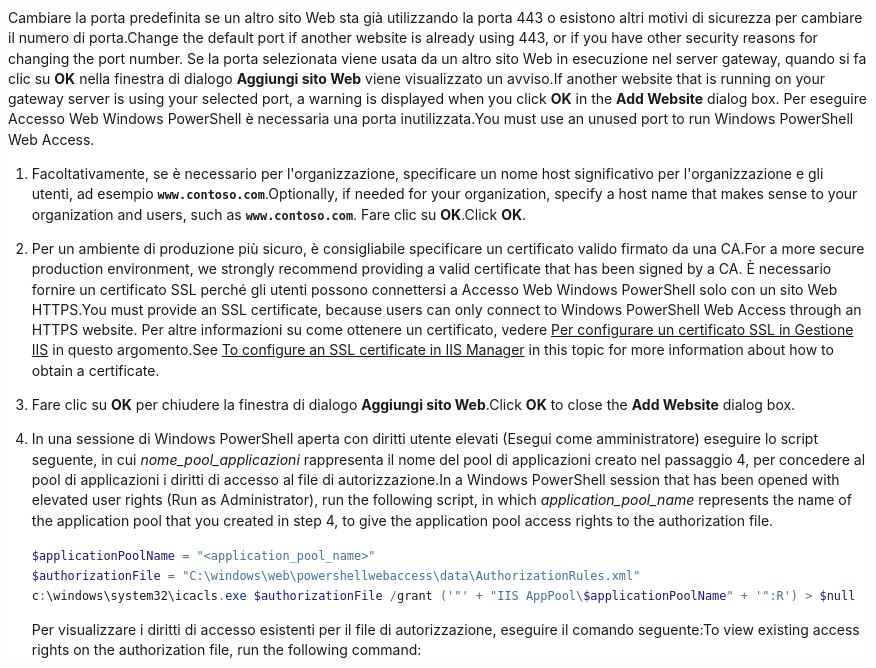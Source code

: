    <span data-ttu-id="b39e3-340">Cambiare la porta predefinita se un altro sito Web sta già utilizzando la porta 443 o esistono altri motivi di sicurezza per cambiare il numero di porta.</span><span class="sxs-lookup"><span data-stu-id="b39e3-340">Change the default port if another website is already using 443, or if you have other security reasons for changing the port number.</span></span> <span data-ttu-id="b39e3-341">Se la porta selezionata viene usata da un altro sito Web in esecuzione nel server gateway, quando si fa clic su **OK** nella finestra di dialogo **Aggiungi sito Web** viene visualizzato un avviso.</span><span class="sxs-lookup"><span data-stu-id="b39e3-341">If another website that is running on your gateway server is using your selected port, a warning is displayed when you click **OK** in the **Add Website** dialog box.</span></span> <span data-ttu-id="b39e3-342">Per eseguire Accesso Web Windows PowerShell è necessaria una porta inutilizzata.</span><span class="sxs-lookup"><span data-stu-id="b39e3-342">You must use an unused port to run Windows PowerShell Web Access.</span></span>

1. <span data-ttu-id="b39e3-343">Facoltativamente, se è necessario per l'organizzazione, specificare un nome host significativo per l'organizzazione e gli utenti, ad esempio **`www.contoso.com`**.</span><span class="sxs-lookup"><span data-stu-id="b39e3-343">Optionally, if needed for your organization, specify a host name that makes sense to your organization and users, such as **`www.contoso.com`**.</span></span> <span data-ttu-id="b39e3-344">Fare clic su **OK**.</span><span class="sxs-lookup"><span data-stu-id="b39e3-344">Click **OK**.</span></span>

1. <span data-ttu-id="b39e3-345">Per un ambiente di produzione più sicuro, è consigliabile specificare un certificato valido firmato da una CA.</span><span class="sxs-lookup"><span data-stu-id="b39e3-345">For a more secure production environment, we strongly recommend providing a valid certificate that has been signed by a CA.</span></span> <span data-ttu-id="b39e3-346">È necessario fornire un certificato SSL perché gli utenti possono connettersi a Accesso Web Windows PowerShell solo con un sito Web HTTPS.</span><span class="sxs-lookup"><span data-stu-id="b39e3-346">You must provide an SSL certificate, because users can only connect to Windows PowerShell Web Access through an HTTPS website.</span></span> <span data-ttu-id="b39e3-347">Per altre informazioni su come ottenere un certificato, vedere [Per configurare un certificato SSL in Gestione IIS](#to-configure-an-ssl-certificate-in-iis-manager) in questo argomento.</span><span class="sxs-lookup"><span data-stu-id="b39e3-347">See [To configure an SSL certificate in IIS Manager](#to-configure-an-ssl-certificate-in-iis-manager) in this topic for more information about how to obtain a certificate.</span></span>

1. <span data-ttu-id="b39e3-348">Fare clic su **OK** per chiudere la finestra di dialogo **Aggiungi sito Web**.</span><span class="sxs-lookup"><span data-stu-id="b39e3-348">Click **OK** to close the **Add Website** dialog box.</span></span>

1. <span data-ttu-id="b39e3-349">In una sessione di Windows PowerShell aperta con diritti utente elevati (Esegui come amministratore) eseguire lo script seguente, in cui _nome_pool_applicazioni_ rappresenta il nome del pool di applicazioni creato nel passaggio 4, per concedere al pool di applicazioni i diritti di accesso al file di autorizzazione.</span><span class="sxs-lookup"><span data-stu-id="b39e3-349">In a Windows PowerShell session that has been opened with elevated user rights (Run as Administrator), run the following script, in which _application_pool_name_ represents the name of the application pool that you created in step 4, to give the application pool access rights to the authorization file.</span></span>

   ```powershell
   $applicationPoolName = "<application_pool_name>"
   $authorizationFile = "C:\windows\web\powershellwebaccess\data\AuthorizationRules.xml"
   c:\windows\system32\icacls.exe $authorizationFile /grant ('"' + "IIS AppPool\$applicationPoolName" + '":R') > $null
   ```

   <span data-ttu-id="b39e3-350">Per visualizzare i diritti di accesso esistenti per il file di autorizzazione, eseguire il comando seguente:</span><span class="sxs-lookup"><span data-stu-id="b39e3-350">To view existing access rights on the authorization file, run the following command:</span></span>
